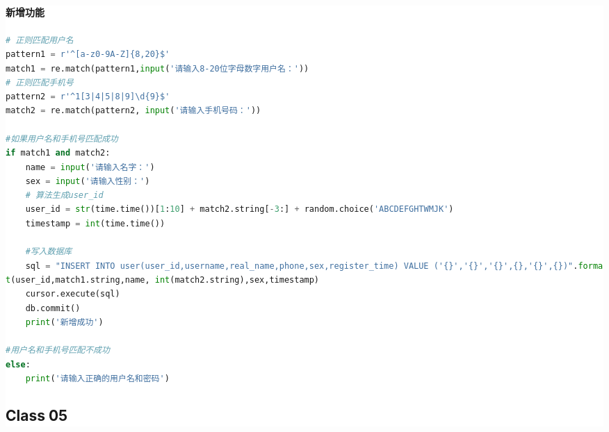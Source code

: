 

#### 	新增功能

```python
# 正则匹配用户名
pattern1 = r'^[a-z0-9A-Z]{8,20}$'
match1 = re.match(pattern1,input('请输入8-20位字母数字用户名：'))
# 正则匹配手机号
pattern2 = r'^1[3|4|5|8|9]\d{9}$'
match2 = re.match(pattern2, input('请输入手机号码：'))

#如果用户名和手机号匹配成功
if match1 and match2:
	name = input('请输入名字：')
	sex = input('请输入性别：')
	# 算法生成user_id
	user_id = str(time.time())[1:10] + match2.string[-3:] + random.choice('ABCDEFGHTWMJK')
	timestamp = int(time.time())

	#写入数据库
	sql = "INSERT INTO user(user_id,username,real_name,phone,sex,register_time) VALUE ('{}','{}','{}',{},'{}',{})".format(user_id,match1.string,name, int(match2.string),sex,timestamp)
	cursor.execute(sql)
	db.commit()
	print('新增成功')

#用户名和手机号匹配不成功
else:
	print('请输入正确的用户名和密码')
```



Class 05
--------
